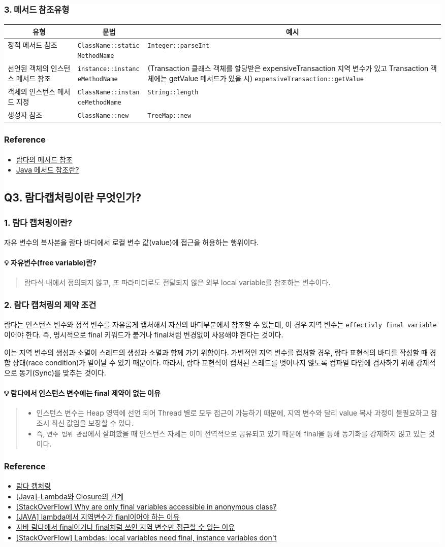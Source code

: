 ### 3. 메서드 참조유형
|유형|문법|예시|
|---|---|---|
|정적 메서드 참조 | `ClassName::staticMethodName`|`Integer::parseInt`|
|선언된 객체의 인스턴스 메서드 참조 | `instance::instanceMethodName`|(Transaction 클래스 객체를 할당받은 expensiveTransaction 지역 변수가 있고 Transaction 객체에는 getValue 메서드가 있을 시) `expensiveTransaction::getValue`|
|객체의 인스턴스 메서드 지정 | `ClassName::instanceMethodName`|`String::length`|
|생성자 참조 | `ClassName::new` |`TreeMap::new`|


### Reference

- [람다의 메서드 참조](https://devfunny.tistory.com/340)
- [Java 메서드 참조란?](https://develop-writing.tistory.com/136)


## Q3. 람다캡처링이란 무엇인가?

### 1. 람다 캡처링이란?

자유 변수의 복사본을 람다 바디에서 로컬 변수 값(value)에 접근을 허용하는 행위이다.

#### 💡 자유변수(free variable)란?
> 람다식 내에서 정의되지 않고, 또 파라미터로도 전달되지 않은 외부 local variable를 참조하는 변수이다.

### 2. 람다 캡처링의 제약 조건

람다는 인스턴스 변수와 정적 변수를 자유롭게 캡처해서 자신의 바디부분에서 참조할 수 있는데, 이 경우 지역 변수는 `effectivly final variable` 이어야 한다. 즉, 명시적으로 final 키워드가 붙거나 final처럼 변경없이 사용해야 한다는 것이다.

이는 지역 변수의 생성과 소멸이 스레드의 생성과 소멸과 함께 가기 위함이다.
가변적인 지역 변수를 캡처할 경우, 람다 표현식의 바디를 작성할 때 경합 상태(race condition)가 일어날 수 있기 때문이다.
따라서, 람다 표현식이 캡처된 스레드를 벗어나지 않도록 컴파일 타임에 검사하기 위해 강제적으로 동기(Sync)를 맞추는 것이다.

#### 💡 람다에서 인스턴스 변수에는 final 제약이 없는 이유
>  - 인스턴스 변수는 Heap 영역에 선언 되어 Thread 별로 모두 접근이 가능하기 때문에, 지역 변수와 달리 value 복사 과정이 불필요하고 참조시 최신 값임을 보장할 수 있다.
> - 즉, `변수 범위 관점`에서 살펴봤을 때 인스턴스 자체는 이미 전역적으로 공유되고 있기 때문에 final을 통해 동기화를 강제하지 않고 있는 것이다.

### Reference

- [람다 캡처링](https://catsbi.oopy.io/9b757e48-a756-4469-973e-a06d0f34e7a4)
- [[Java]-Lambda와 Closure의 관계](https://velog.io/@jylee9937/Java-Lambda%EC%99%80-Closure%EC%9D%98-%EA%B4%80%EA%B3%84)
- [[StackOverFlow] Why are only final variables accessible in anonymous class?](https://stackoverflow.com/questions/4732544/why-are-only-final-variables-accessible-in-anonymous-class)
- [[JAVA] lambda에서 지역변수가 fianl이어야 하는 이유](https://leekm0912.tistory.com/26)
- [자바 람다에서 final이거나 final처럼 쓰인 지역 변수만 접근할 수 있는 이유](https://jeong-pro.tistory.com/211)
- [[StackOverFlow] Lambdas: local variables need final, instance variables don't](https://stackoverflow.com/questions/25055392/lambdas-local-variables-need-final-instance-variables-dont)

